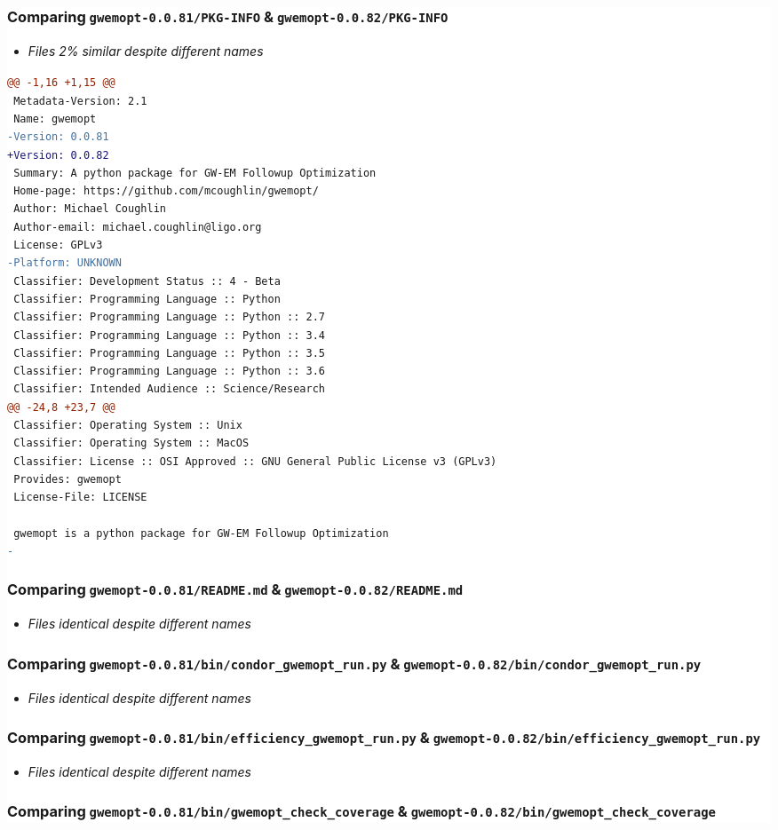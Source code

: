 ### Comparing `gwemopt-0.0.81/PKG-INFO` & `gwemopt-0.0.82/PKG-INFO`

 * *Files 2% similar despite different names*

```diff
@@ -1,16 +1,15 @@
 Metadata-Version: 2.1
 Name: gwemopt
-Version: 0.0.81
+Version: 0.0.82
 Summary: A python package for GW-EM Followup Optimization
 Home-page: https://github.com/mcoughlin/gwemopt/
 Author: Michael Coughlin
 Author-email: michael.coughlin@ligo.org
 License: GPLv3
-Platform: UNKNOWN
 Classifier: Development Status :: 4 - Beta
 Classifier: Programming Language :: Python
 Classifier: Programming Language :: Python :: 2.7
 Classifier: Programming Language :: Python :: 3.4
 Classifier: Programming Language :: Python :: 3.5
 Classifier: Programming Language :: Python :: 3.6
 Classifier: Intended Audience :: Science/Research
@@ -24,8 +23,7 @@
 Classifier: Operating System :: Unix
 Classifier: Operating System :: MacOS
 Classifier: License :: OSI Approved :: GNU General Public License v3 (GPLv3)
 Provides: gwemopt
 License-File: LICENSE
 
 gwemopt is a python package for GW-EM Followup Optimization 
-
```

### Comparing `gwemopt-0.0.81/README.md` & `gwemopt-0.0.82/README.md`

 * *Files identical despite different names*

### Comparing `gwemopt-0.0.81/bin/condor_gwemopt_run.py` & `gwemopt-0.0.82/bin/condor_gwemopt_run.py`

 * *Files identical despite different names*

### Comparing `gwemopt-0.0.81/bin/efficiency_gwemopt_run.py` & `gwemopt-0.0.82/bin/efficiency_gwemopt_run.py`

 * *Files identical despite different names*

### Comparing `gwemopt-0.0.81/bin/gwemopt_check_coverage` & `gwemopt-0.0.82/bin/gwemopt_check_coverage`
